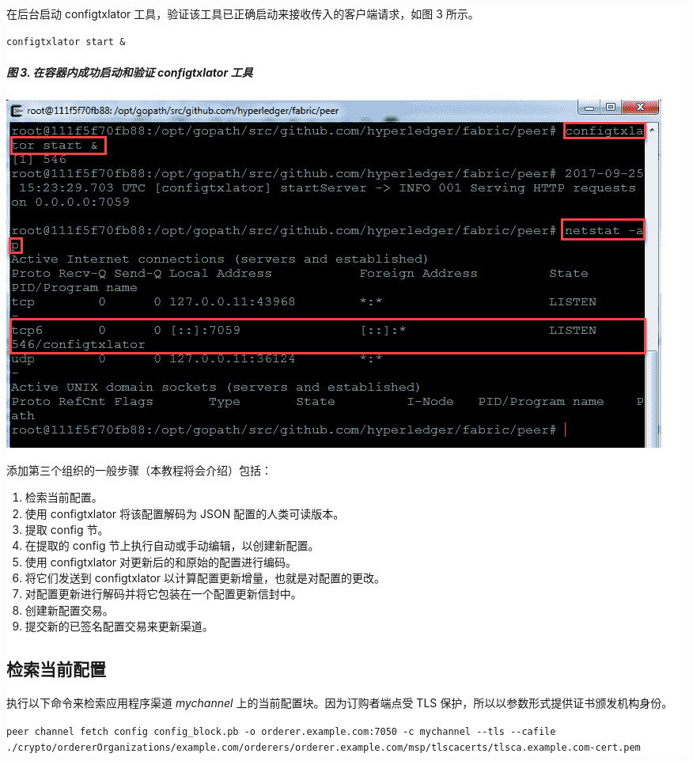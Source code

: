在后台启动 configtxlator 工具，验证该工具已正确启动来接收传入的客户端请求，如图 3 所示。

```
configtxlator start & 
```

##### 图 3\. 在容器内成功启动和验证 configtxlator 工具

![在容器内成功启动和验证 configtxlator 工具](img/a34b4a879a3c10206a408c0cbe3e15ad.png)

添加第三个组织的一般步骤（本教程将会介绍）包括：

1.  检索当前配置。
2.  使用 configtxlator 将该配置解码为 JSON 配置的人类可读版本。
3.  提取 config 节。
4.  在提取的 config 节上执行自动或手动编辑，以创建新配置。
5.  使用 configtxlator 对更新后的和原始的配置进行编码。
6.  将它们发送到 configtxlator 以计算配置更新增量，也就是对配置的更改。
7.  对配置更新进行解码并将它包装在一个配置更新信封中。
8.  创建新配置交易。
9.  提交新的已签名配置交易来更新渠道。

## 检索当前配置

执行以下命令来检索应用程序渠道 *mychannel* 上的当前配置块。因为订购者端点受 TLS 保护，所以以参数形式提供证书颁发机构身份。

```
peer channel fetch config config_block.pb -o orderer.example.com:7050 -c mychannel --tls --cafile
./crypto/ordererOrganizations/example.com/orderers/orderer.example.com/msp/tlscacerts/tlsca.example.com-cert.pem 
```
